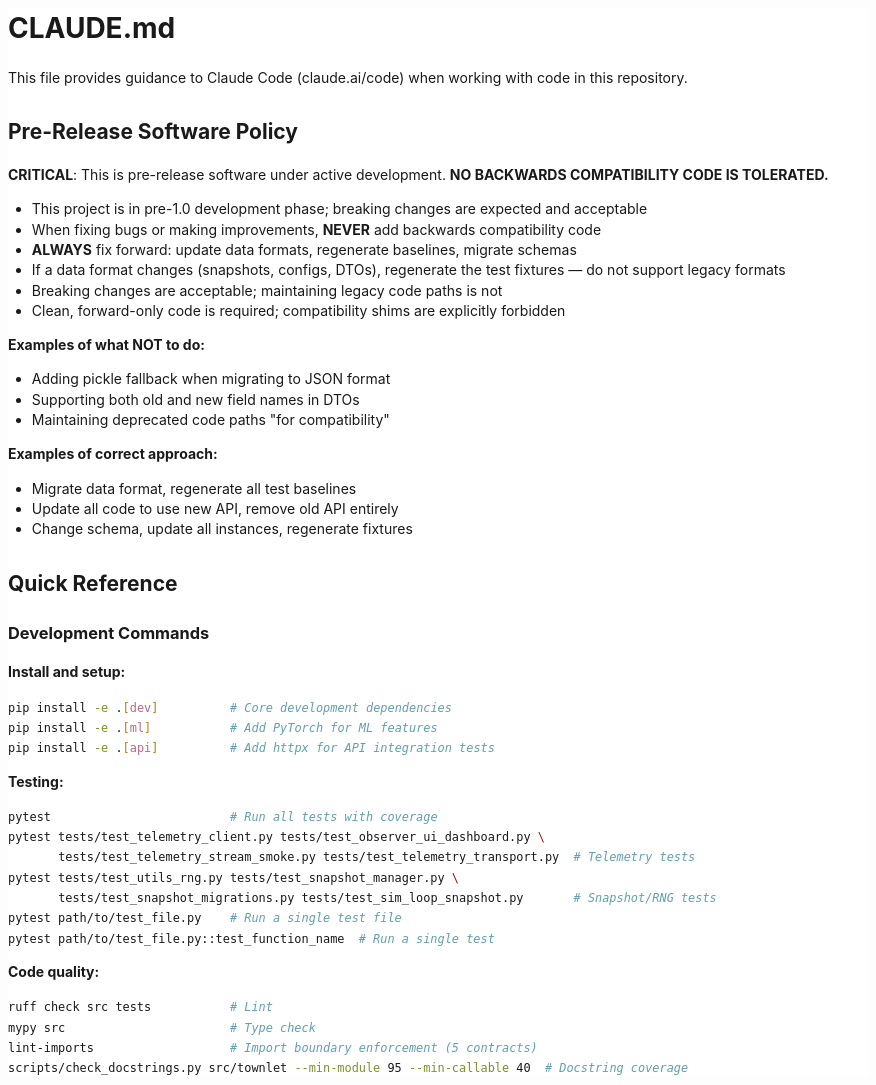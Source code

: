 # CLAUDE.md

This file provides guidance to Claude Code (claude.ai/code) when working with code in this repository.

## Pre-Release Software Policy

**CRITICAL**: This is pre-release software under active development. **NO BACKWARDS COMPATIBILITY CODE IS TOLERATED.**

- This project is in pre-1.0 development phase; breaking changes are expected and acceptable
- When fixing bugs or making improvements, **NEVER** add backwards compatibility code
- **ALWAYS** fix forward: update data formats, regenerate baselines, migrate schemas
- If a data format changes (snapshots, configs, DTOs), regenerate the test fixtures — do not support legacy formats
- Breaking changes are acceptable; maintaining legacy code paths is not
- Clean, forward-only code is required; compatibility shims are explicitly forbidden

**Examples of what NOT to do:**
- Adding pickle fallback when migrating to JSON format
- Supporting both old and new field names in DTOs
- Maintaining deprecated code paths "for compatibility"

**Examples of correct approach:**
- Migrate data format, regenerate all test baselines
- Update all code to use new API, remove old API entirely
- Change schema, update all instances, regenerate fixtures

## Quick Reference

### Development Commands

**Install and setup:**
```bash
pip install -e .[dev]          # Core development dependencies
pip install -e .[ml]           # Add PyTorch for ML features
pip install -e .[api]          # Add httpx for API integration tests
```

**Testing:**
```bash
pytest                         # Run all tests with coverage
pytest tests/test_telemetry_client.py tests/test_observer_ui_dashboard.py \
       tests/test_telemetry_stream_smoke.py tests/test_telemetry_transport.py  # Telemetry tests
pytest tests/test_utils_rng.py tests/test_snapshot_manager.py \
       tests/test_snapshot_migrations.py tests/test_sim_loop_snapshot.py       # Snapshot/RNG tests
pytest path/to/test_file.py    # Run a single test file
pytest path/to/test_file.py::test_function_name  # Run a single test
```

**Code quality:**
```bash
ruff check src tests           # Lint
mypy src                       # Type check
lint-imports                   # Import boundary enforcement (5 contracts)
scripts/check_docstrings.py src/townlet --min-module 95 --min-callable 40  # Docstring coverage
```

